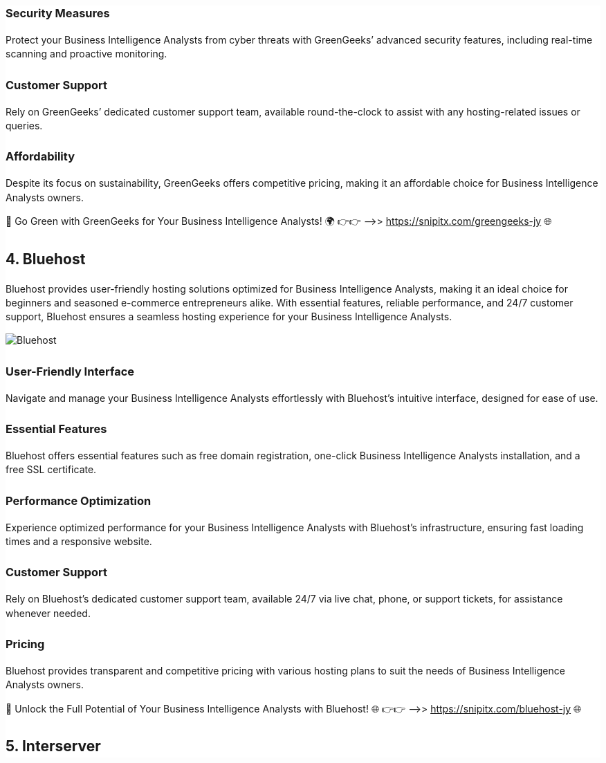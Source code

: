 ### Security Measures
Protect your Business Intelligence Analysts from cyber threats with GreenGeeks’ advanced security features, including real-time scanning and proactive monitoring.

### Customer Support
Rely on GreenGeeks’ dedicated customer support team, available round-the-clock to assist with any hosting-related issues or queries.

### Affordability
Despite its focus on sustainability, GreenGeeks offers competitive pricing, making it an affordable choice for Business Intelligence Analysts owners.

🌿 Go Green with GreenGeeks for Your Business Intelligence Analysts! 🌍
👉👉 -->> https://snipitx.com/greengeeks-jy 🌐

## 4. Bluehost

Bluehost provides user-friendly hosting solutions optimized for Business Intelligence Analysts, making it an ideal choice for beginners and seasoned e-commerce entrepreneurs alike. With essential features, reliable performance, and 24/7 customer support, Bluehost ensures a seamless hosting experience for your Business Intelligence Analysts.

![Bluehost](https://i.imgur.com/PasFF9E.jpeg "Bluehost Hosting")

### User-Friendly Interface
Navigate and manage your Business Intelligence Analysts effortlessly with Bluehost’s intuitive interface, designed for ease of use.

### Essential Features
Bluehost offers essential features such as free domain registration, one-click Business Intelligence Analysts installation, and a free SSL certificate.

### Performance Optimization
Experience optimized performance for your Business Intelligence Analysts with Bluehost’s infrastructure, ensuring fast loading times and a responsive website.

### Customer Support
Rely on Bluehost’s dedicated customer support team, available 24/7 via live chat, phone, or support tickets, for assistance whenever needed.

### Pricing
Bluehost provides transparent and competitive pricing with various hosting plans to suit the needs of Business Intelligence Analysts owners.

🚀 Unlock the Full Potential of Your Business Intelligence Analysts with Bluehost! 🌐
👉👉 -->> https://snipitx.com/bluehost-jy 🌐

## 5. Interserver
